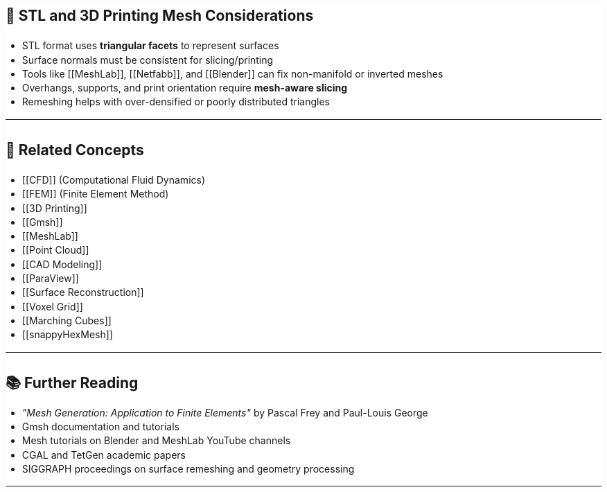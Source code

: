 
## 🧼 STL and 3D Printing Mesh Considerations

- STL format uses **triangular facets** to represent surfaces  
- Surface normals must be consistent for slicing/printing  
- Tools like [[MeshLab]], [[Netfabb]], and [[Blender]] can fix non-manifold or inverted meshes  
- Overhangs, supports, and print orientation require **mesh-aware slicing**  
- Remeshing helps with over-densified or poorly distributed triangles

---

## 🔗 Related Concepts

- [[CFD]] (Computational Fluid Dynamics)  
- [[FEM]] (Finite Element Method)  
- [[3D Printing]]  
- [[Gmsh]]  
- [[MeshLab]]  
- [[Point Cloud]]  
- [[CAD Modeling]]  
- [[ParaView]]  
- [[Surface Reconstruction]]  
- [[Voxel Grid]]  
- [[Marching Cubes]]  
- [[snappyHexMesh]]

---

## 📚 Further Reading

- *"Mesh Generation: Application to Finite Elements"* by Pascal Frey and Paul-Louis George  
- Gmsh documentation and tutorials  
- Mesh tutorials on Blender and MeshLab YouTube channels  
- CGAL and TetGen academic papers  
- SIGGRAPH proceedings on surface remeshing and geometry processing

---
